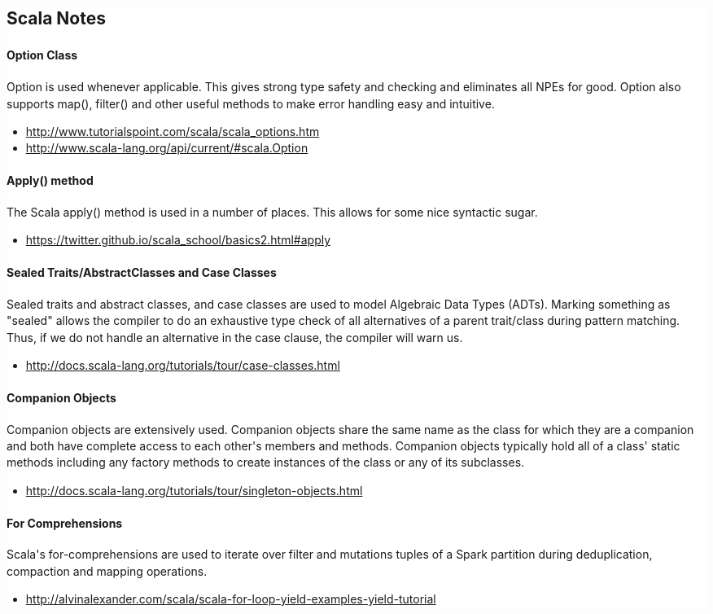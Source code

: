 ## Scala Notes
#### Option Class
Option is used whenever applicable. This gives strong type safety and checking and eliminates all NPEs for good. Option also supports map(), filter() and other useful methods to make error handling easy and intuitive.
* http://www.tutorialspoint.com/scala/scala_options.htm
* http://www.scala-lang.org/api/current/#scala.Option

#### Apply() method
The Scala apply() method is used in a number of places. This allows for some nice syntactic sugar.
* https://twitter.github.io/scala_school/basics2.html#apply

#### Sealed Traits/AbstractClasses and Case Classes
Sealed traits and abstract classes, and case classes are used to model Algebraic Data Types (ADTs). Marking something as "sealed" allows the compiler to do an exhaustive type check of all alternatives of a parent trait/class during pattern matching. Thus, if we do not handle an alternative in the case clause, the compiler will warn us.
* http://docs.scala-lang.org/tutorials/tour/case-classes.html

#### Companion Objects
Companion objects are extensively used. Companion objects share the same name as the class for which they are a companion and both have complete access to each other's members and methods. Companion objects typically hold all of a class' static methods including any factory methods
to create instances of the class or any of its subclasses.
* http://docs.scala-lang.org/tutorials/tour/singleton-objects.html

#### For Comprehensions
Scala's for-comprehensions are used to iterate over filter and mutations tuples of a Spark partition during deduplication, compaction and mapping operations.
* http://alvinalexander.com/scala/scala-for-loop-yield-examples-yield-tutorial
